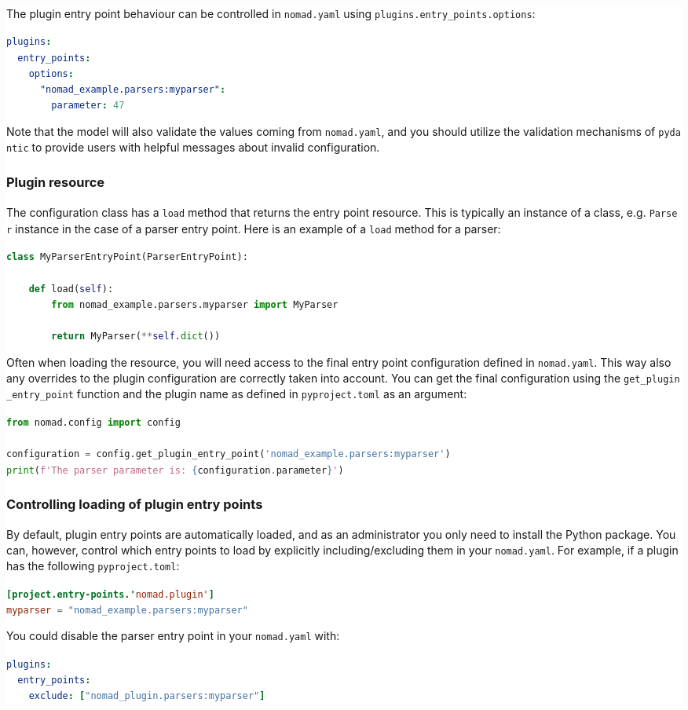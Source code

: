 The plugin entry point behaviour can be controlled in `nomad.yaml` using `plugins.entry_points.options`:

```yaml
plugins:
  entry_points:
    options:
      "nomad_example.parsers:myparser":
        parameter: 47
```

Note that the model will also validate the values coming from `nomad.yaml`, and you should utilize the validation mechanisms of `pydantic` to provide users with helpful messages about invalid configuration.

### Plugin resource

The configuration class has a `load` method that returns the entry point resource. This is typically an instance of a class, e.g. `Parser` instance in the case of a parser entry point. Here is an example of a `load` method for a parser:

```python
class MyParserEntryPoint(ParserEntryPoint):

    def load(self):
        from nomad_example.parsers.myparser import MyParser

        return MyParser(**self.dict())
```

Often when loading the resource, you will need access to the final entry point configuration defined in `nomad.yaml`. This way also any overrides to the plugin configuration are correctly taken into account. You can get the final configuration using the `get_plugin_entry_point` function and the plugin name as defined in `pyproject.toml` as an argument:

```python
from nomad.config import config

configuration = config.get_plugin_entry_point('nomad_example.parsers:myparser')
print(f'The parser parameter is: {configuration.parameter}')
```

### Controlling loading of plugin entry points

By default, plugin entry points are automatically loaded, and as an administrator you only need to install the Python package. You can, however, control which entry points to load by explicitly including/excluding them in your `nomad.yaml`. For example, if a plugin has the following `pyproject.toml`:

```toml
[project.entry-points.'nomad.plugin']
myparser = "nomad_example.parsers:myparser"
```

You could disable the parser entry point in your `nomad.yaml` with:

```yaml
plugins:
  entry_points:
    exclude: ["nomad_plugin.parsers:myparser"]
```
